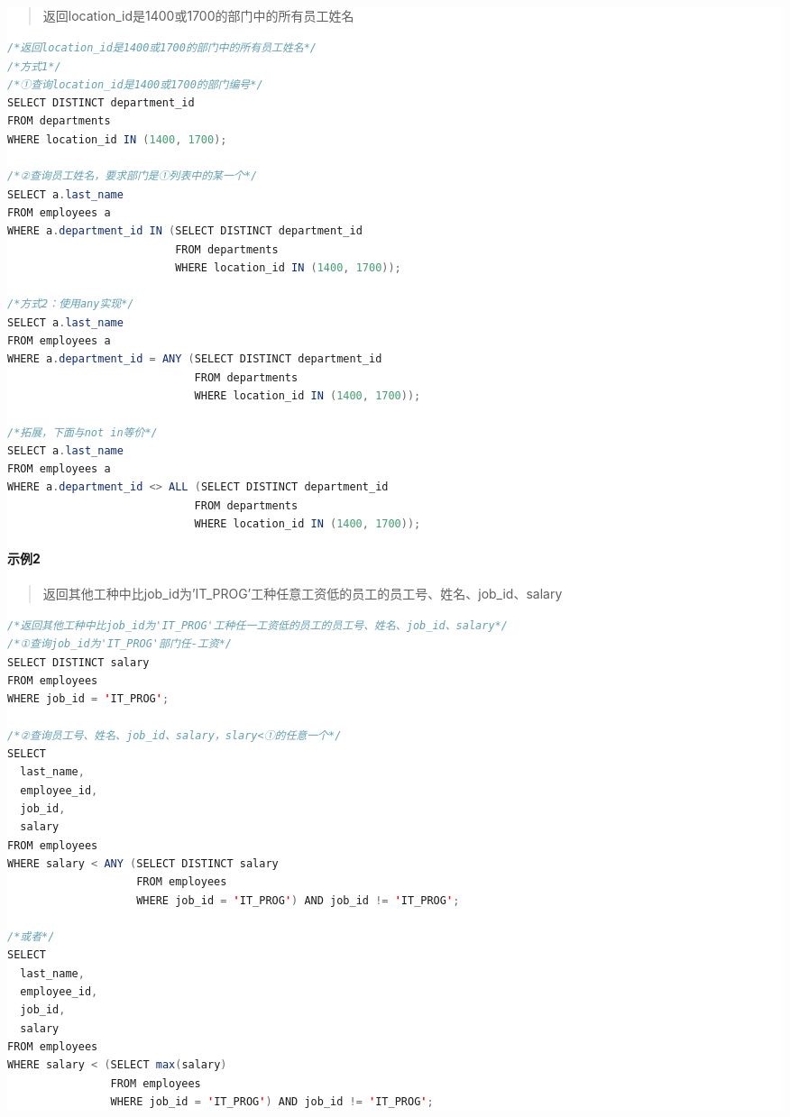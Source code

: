> 返回location\_id是1400或1700的部门中的所有员工姓名

```java
/*返回location_id是1400或1700的部门中的所有员工姓名*/
/*方式1*/
/*①查询location_id是1400或1700的部门编号*/
SELECT DISTINCT department_id
FROM departments
WHERE location_id IN (1400, 1700);

/*②查询员工姓名，要求部门是①列表中的某一个*/
SELECT a.last_name
FROM employees a
WHERE a.department_id IN (SELECT DISTINCT department_id
                          FROM departments
                          WHERE location_id IN (1400, 1700));

/*方式2：使用any实现*/
SELECT a.last_name
FROM employees a
WHERE a.department_id = ANY (SELECT DISTINCT department_id
                             FROM departments
                             WHERE location_id IN (1400, 1700));

/*拓展，下面与not in等价*/
SELECT a.last_name
FROM employees a
WHERE a.department_id <> ALL (SELECT DISTINCT department_id
                             FROM departments
                             WHERE location_id IN (1400, 1700));
```

#### 示例2

> 返回其他工种中比job\_id为’IT\_PROG’工种任意工资低的员工的员工号、姓名、job\_id、salary

```java
/*返回其他工种中比job_id为'IT_PROG'工种任一工资低的员工的员工号、姓名、job_id、salary*/
/*①查询job_id为'IT_PROG'部门任-工资*/
SELECT DISTINCT salary
FROM employees
WHERE job_id = 'IT_PROG';

/*②查询员工号、姓名、job_id、salary，slary<①的任意一个*/
SELECT
  last_name,
  employee_id,
  job_id,
  salary
FROM employees
WHERE salary < ANY (SELECT DISTINCT salary
                    FROM employees
                    WHERE job_id = 'IT_PROG') AND job_id != 'IT_PROG';

/*或者*/
SELECT
  last_name,
  employee_id,
  job_id,
  salary
FROM employees
WHERE salary < (SELECT max(salary)
                FROM employees
                WHERE job_id = 'IT_PROG') AND job_id != 'IT_PROG';
```
